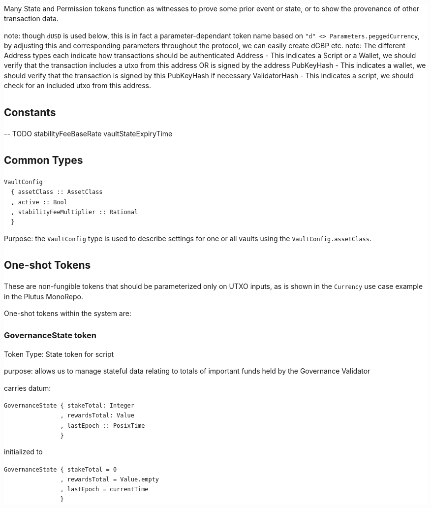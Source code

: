 Many State and Permission tokens function as witnesses to prove some prior event or state, or to show the provenance of other transaction data.

note: though `dUSD` is used below,  this is in fact a parameter-dependant token name based on `"d" <> Parameters.peggedCurrency`, by adjusting this and corresponding parameters throughout the protocol, we can easily create dGBP etc.
note: The different Address types each indicate how transactions should be authenticated
Address - This indicates a Script or a Wallet, we should verify that the transaction includes a utxo from this address OR is signed by the address
PubKeyHash - This indicates a wallet, we should verify that the transaction is signed by this PubKeyHash if necessary
ValidatorHash - This indicates a script, we should check for an included utxo from this address.

## Constants

-- TODO
stabilityFeeBaseRate
vaultStateExpiryTime

## Common Types
```
VaultConfig
  { assetClass :: AssetClass
  , active :: Bool
  , stabilityFeeMultiplier :: Rational
  }
```

Purpose: the `VaultConfig` type is used to describe settings for one or all vaults using the `VaultConfig.assetClass`.

## One-shot Tokens

These are non-fungible tokens that should be parameterized only on  UTXO inputs, as is shown in the `Currency` use case example in the Plutus MonoRepo.

One-shot tokens within the system are:

### GovernanceState token 

  Token Type: State token for script

  purpose: allows us to manage stateful data relating to totals of important funds held by the Governance Validator

  carries datum: 
  ```
  GovernanceState { stakeTotal: Integer
                  , rewardsTotal: Value 
                  , lastEpoch :: PosixTime
                  }
  ```
 
  initialized to 
  ```
  GovernanceState { stakeTotal = 0
                  , rewardsTotal = Value.empty 
                  , lastEpoch = currentTime
                  }
  ```
